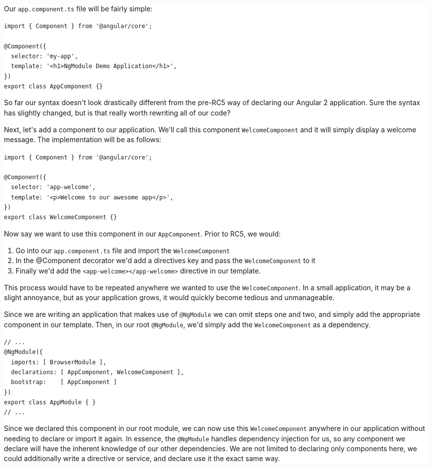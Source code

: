 Our `app.component.ts` file will be fairly simple:

```
import { Component } from '@angular/core';

@Component({
  selector: 'my-app',
  template: '<h1>NgModule Demo Application</h1>',
})
export class AppComponent {}
```

So far our syntax doesn't look drastically different from the pre-RC5 way of declaring our Angular 2 application. Sure the syntax has slightly changed, but is that really worth rewriting all of our code?

Next, let's add a component to our application. We'll call this component `WelcomeComponent` and it will simply display a welcome message. The implementation will be as follows:

```
import { Component } from '@angular/core';

@Component({
  selector: 'app-welcome',
  template: '<p>Welcome to our awesome app</p>',
})
export class WelcomeComponent {}
```

Now say we want to use this component in our `AppComponent`. Prior to RC5, we would:

1. Go into our `app.component.ts` file and import the `WelcomeComponent`
2. In the @Component decorator we'd add a directives key and pass the `WelcomeComponent` to it
3. Finally we'd add the `<app-welcome></app-welcome>` directive in our template.

This process would have to be repeated anywhere we wanted to use the `WelcomeComponent`. In a small application, it may be a slight annoyance, but as your application grows, it would quickly become tedious and unmanageable. 

Since we are writing an application that makes use of `@NgModule` we can omit steps one and two, and simply add the appropriate component in our template. Then, in our root `@NgModule`, we'd simply add the `WelcomeComponent` as a dependency.

```
// ...
@NgModule({
  imports: [ BrowserModule ],
  declarations: [ AppComponent, WelcomeComponent ],
  bootstrap:    [ AppComponent ]
})
export class AppModule { }
// ...
```

Since we declared this component in our root module, we can now use this `WelcomeComponent` anywhere in our application without needing to declare or import it again. In essence, the `@NgModule` handles dependency injection for us, so any component we declare will have the inherent knowledge of our other dependencies. We are not limited to declaring only components here, we could additionally write a directive or service, and declare use it the exact same way.
